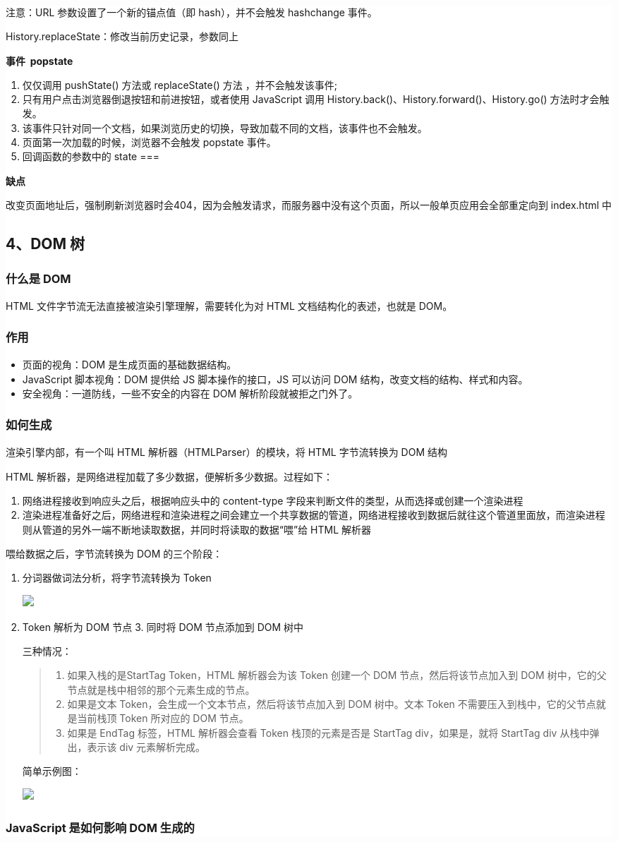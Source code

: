 注意：URL 参数设置了一个新的锚点值（即 hash），并不会触发 hashchange 事件。

History.replaceState：修改当前历史记录，参数同上

**事件  popstate**

1. 仅仅调用 pushState() 方法或 replaceState() 方法 ，并不会触发该事件;
2. 只有用户点击浏览器倒退按钮和前进按钮，或者使用 JavaScript 调用 History.back()、History.forward()、History.go() 方法时才会触发。
3. 该事件只针对同一个文档，如果浏览历史的切换，导致加载不同的文档，该事件也不会触发。
4. 页面第一次加载的时候，浏览器不会触发 popstate 事件。
5. 回调函数的参数中的 state ===

**缺点**

改变页面地址后，强制刷新浏览器时会404，因为会触发请求，而服务器中没有这个页面，所以一般单页应用会全部重定向到 index.html 中

## 4、DOM 树

### 什么是 DOM

HTML 文件字节流无法直接被渲染引擎理解，需要转化为对 HTML 文档结构化的表述，也就是 DOM。

### 作用

* 页面的视角：DOM 是生成页面的基础数据结构。
* JavaScript 脚本视角：DOM 提供给 JS 脚本操作的接口，JS 可以访问 DOM 结构，改变文档的结构、样式和内容。
* 安全视角：一道防线，一些不安全的内容在 DOM 解析阶段就被拒之门外了。

### 如何生成

渲染引擎内部，有一个叫 HTML 解析器（HTMLParser）的模块，将 HTML 字节流转换为 DOM 结构

HTML 解析器，是网络进程加载了多少数据，便解析多少数据。过程如下：

1. 网络进程接收到响应头之后，根据响应头中的 content-type 字段来判断文件的类型，从而选择或创建一个渲染进程
2. 渲染进程准备好之后，网络进程和渲染进程之间会建立一个共享数据的管道，网络进程接收到数据后就往这个管道里面放，而渲染进程则从管道的另外一端不断地读取数据，并同时将读取的数据“喂”给 HTML 解析器

喂给数据之后，字节流转换为 DOM 的三个阶段：

1. 分词器做词法分析，将字节流转换为 Token

   ![](https://content.markdowner.net/pub/P5Nwb4-LDxL7mV)
2. Token 解析为 DOM 节点 3. 同时将 DOM 节点添加到 DOM 树中

   三种情况：

   > 1. 如果入栈的是StartTag Token，HTML 解析器会为该 Token 创建一个 DOM 节点，然后将该节点加入到 DOM 树中，它的父节点就是栈中相邻的那个元素生成的节点。
   > 2. 如果是文本 Token，会生成一个文本节点，然后将该节点加入到 DOM 树中。文本 Token 不需要压入到栈中，它的父节点就是当前栈顶 Token 所对应的 DOM 节点。
   > 3. 如果是 EndTag 标签，HTML 解析器会查看 Token 栈顶的元素是否是 StartTag div，如果是，就将 StartTag div 从栈中弹出，表示该 div 元素解析完成。

   简单示例图：

   ![](https://content.markdowner.net/pub/ww3wmn-VqEvaGk)

### JavaScript 是如何影响 DOM 生成的
